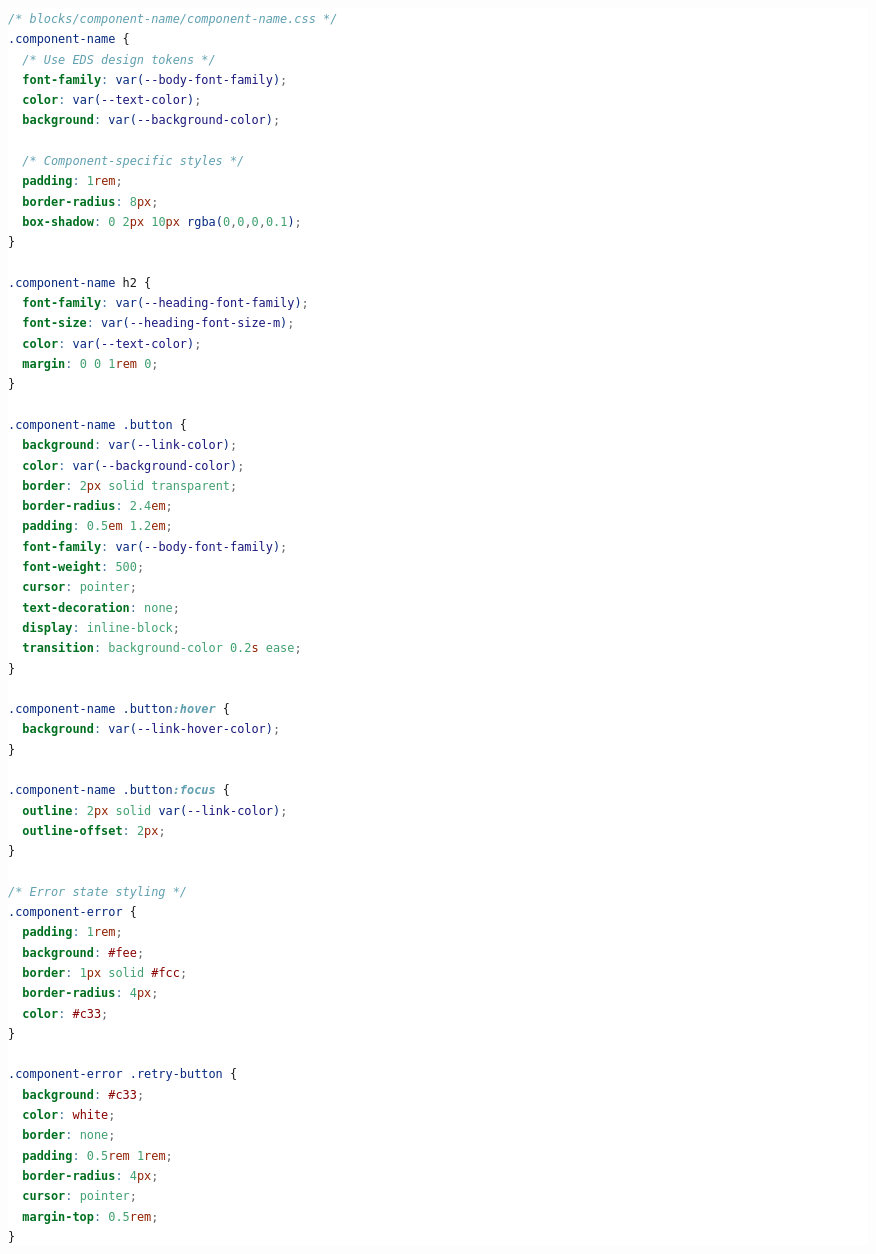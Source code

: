 ```css
/* blocks/component-name/component-name.css */
.component-name {
  /* Use EDS design tokens */
  font-family: var(--body-font-family);
  color: var(--text-color);
  background: var(--background-color);
  
  /* Component-specific styles */
  padding: 1rem;
  border-radius: 8px;
  box-shadow: 0 2px 10px rgba(0,0,0,0.1);
}

.component-name h2 {
  font-family: var(--heading-font-family);
  font-size: var(--heading-font-size-m);
  color: var(--text-color);
  margin: 0 0 1rem 0;
}

.component-name .button {
  background: var(--link-color);
  color: var(--background-color);
  border: 2px solid transparent;
  border-radius: 2.4em;
  padding: 0.5em 1.2em;
  font-family: var(--body-font-family);
  font-weight: 500;
  cursor: pointer;
  text-decoration: none;
  display: inline-block;
  transition: background-color 0.2s ease;
}

.component-name .button:hover {
  background: var(--link-hover-color);
}

.component-name .button:focus {
  outline: 2px solid var(--link-color);
  outline-offset: 2px;
}

/* Error state styling */
.component-error {
  padding: 1rem;
  background: #fee;
  border: 1px solid #fcc;
  border-radius: 4px;
  color: #c33;
}

.component-error .retry-button {
  background: #c33;
  color: white;
  border: none;
  padding: 0.5rem 1rem;
  border-radius: 4px;
  cursor: pointer;
  margin-top: 0.5rem;
}
```

